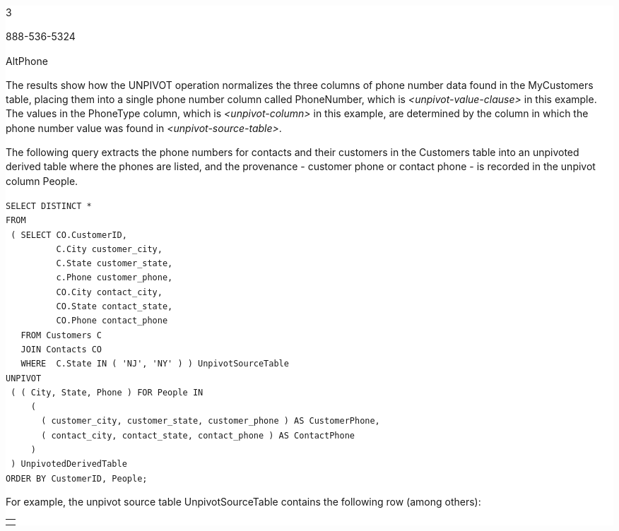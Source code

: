 3

</td>
<td valign="top">

888-536-5324

</td>
<td valign="top">

AltPhone

</td>
</tr>
</table>

The results show how the UNPIVOT operation normalizes the three columns of phone number data found in the MyCustomers table, placing them into a single phone number column called PhoneNumber, which is *<unpivot-value-clause\>* in this example. The values in the PhoneType column, which is *<unpivot-column\>* in this example, are determined by the column in which the phone number value was found in *<unpivot-source-table\>*.

The following query extracts the phone numbers for contacts and their customers in the Customers table into an unpivoted derived table where the phones are listed, and the provenance - customer phone or contact phone - is recorded in the unpivot column People.

```
SELECT DISTINCT * 
FROM 
 ( SELECT CO.CustomerID, 
          C.City customer_city, 
          C.State customer_state, 
          c.Phone customer_phone,
          CO.City contact_city, 
          CO.State contact_state, 
          CO.Phone contact_phone
   FROM Customers C 
   JOIN Contacts CO 
   WHERE  C.State IN ( 'NJ', 'NY' ) ) UnpivotSourceTable
UNPIVOT
 ( ( City, State, Phone ) FOR People IN 
     ( 
       ( customer_city, customer_state, customer_phone ) AS CustomerPhone, 
       ( contact_city, contact_state, contact_phone ) AS ContactPhone 
     )
 ) UnpivotedDerivedTable
ORDER BY CustomerID, People;
```

For example, the unpivot source table UnpivotSourceTable contains the following row \(among others\):


<table>
<tr>
<th valign="top">
